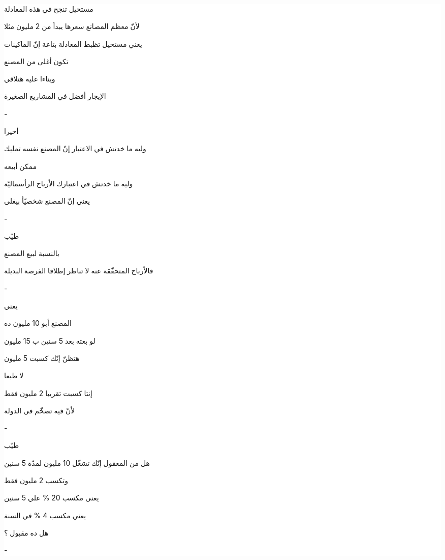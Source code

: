مستحيل تنجح في هذه المعادلة

لأنّ معظم المصانع سعرها يبدأ من 2 مليون مثلا

يعني مستحيل تظبط المعادلة بتاعة إنّ الماكينات

تكون أغلى من المصنع

وبناءا عليه هتلاقي

الإيجار أفضل في المشاريع الصغيرة

\-

أخيرا

وليه ما خدتش في الاعتبار إنّ المصنع نفسه تمليك

ممكن أبيعه

وليه ما خدتش في اعتبارك الأرباح الرأسماليّة

يعني إنّ المصنع شخصيّأ بيغلى

\-

طيّب

بالنسبة لبيع المصنع

فالأرباح المتحقّقة عنه لا تناظر إطلاقا الفرصة
البديلة

\-

يعني

المصنع أبو 10 مليون ده

لو بعته بعد 5 سنين ب 15 مليون

هتظنّ إنّك كسبت 5 مليون

لا طبعا

إنتا كسبت تقريبا 2 مليون فقط

لأنّ فيه تضخّم في الدولة

\-

طيّب

هل من المعقول إنّك تشغّل 10 مليون لمدّة 5 سنين

وتكسب 2 مليون فقط

يعني مكسب 20 % علي 5 سنين

يعني مكسب 4 % في السنة

هل ده مقبول ؟

\-
